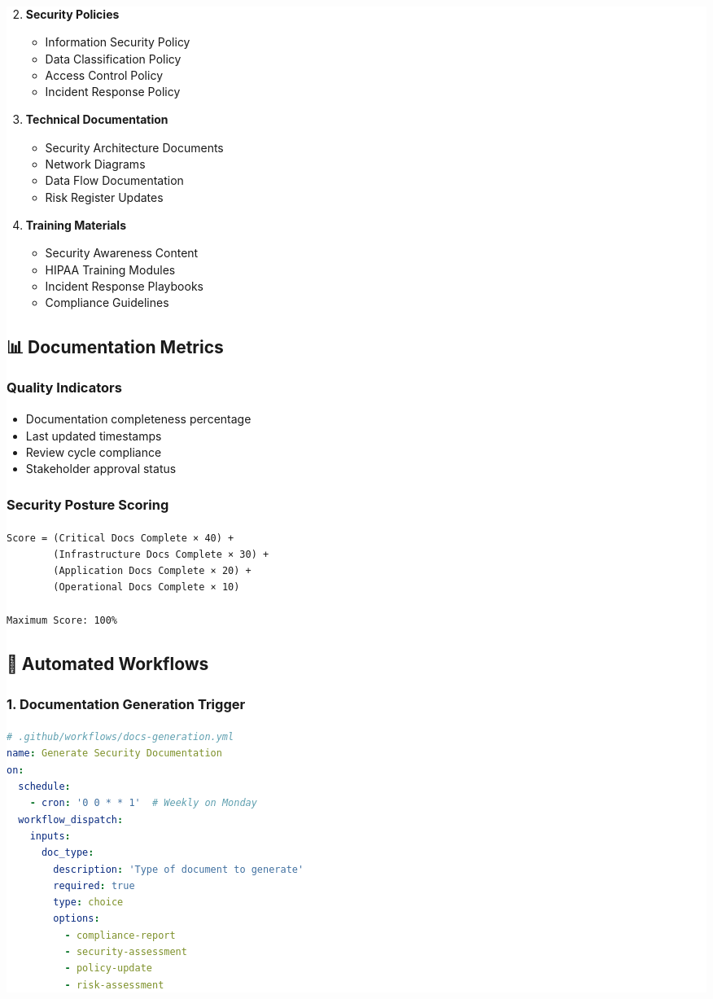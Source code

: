 2. **Security Policies**
   - Information Security Policy
   - Data Classification Policy
   - Access Control Policy
   - Incident Response Policy

3. **Technical Documentation**
   - Security Architecture Documents
   - Network Diagrams
   - Data Flow Documentation
   - Risk Register Updates

4. **Training Materials**
   - Security Awareness Content
   - HIPAA Training Modules
   - Incident Response Playbooks
   - Compliance Guidelines

## 📊 Documentation Metrics

### **Quality Indicators**
- Documentation completeness percentage
- Last updated timestamps
- Review cycle compliance
- Stakeholder approval status

### **Security Posture Scoring**
```
Score = (Critical Docs Complete × 40) + 
        (Infrastructure Docs Complete × 30) + 
        (Application Docs Complete × 20) + 
        (Operational Docs Complete × 10)

Maximum Score: 100%
```

## 🔄 Automated Workflows

### **1. Documentation Generation Trigger**
```yaml
# .github/workflows/docs-generation.yml
name: Generate Security Documentation
on:
  schedule:
    - cron: '0 0 * * 1'  # Weekly on Monday
  workflow_dispatch:
    inputs:
      doc_type:
        description: 'Type of document to generate'
        required: true
        type: choice
        options:
          - compliance-report
          - security-assessment
          - policy-update
          - risk-assessment
```
